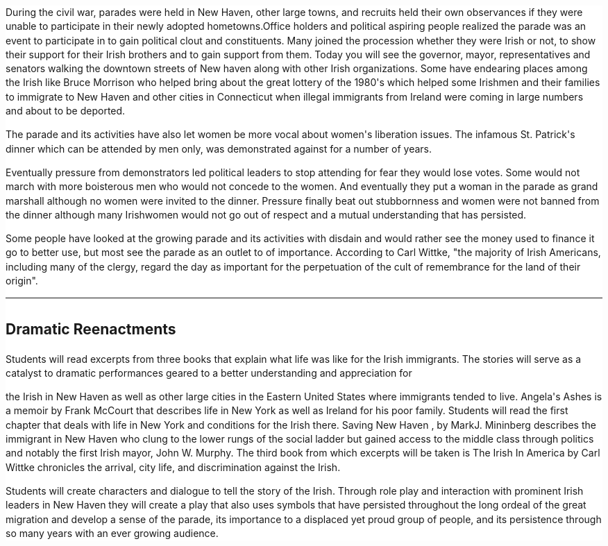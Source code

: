   During the civil war, parades were held in New Haven, other large towns, and recruits held their own observances if they were unable to participate in their newly adopted hometowns.Office holders and political aspiring people realized the parade was an event to participate in to gain political clout and constituents.  Many joined the procession whether they were Irish or not, to show their support for their Irish brothers and to gain support from them.  Today you will see the governor, mayor, representatives and senators walking the downtown streets of New haven along with other Irish organizations.  Some have endearing places among the Irish like Bruce Morrison who helped bring about the great lottery of the 1980's which helped some Irishmen and their families to immigrate to New Haven and other cities in Connecticut when illegal immigrants from Ireland were coming in large numbers and about to be deported.
 </p>
 <p>
  The parade and its activities have also let women be more vocal about women's liberation issues.  The infamous St. Patrick's dinner which can be attended by men only, was demonstrated against for a number of years.
 </p>
 <p>
  Eventually pressure from demonstrators led political leaders to stop attending for fear they would lose votes.  Some would not march with more boisterous men who would not concede to the women.  And eventually they put a woman in the parade as grand marshall although no women were invited to the dinner.  Pressure finally beat out stubbornness and women were not banned from the dinner although many Irishwomen would not go out of respect and a mutual understanding that has persisted.
 </p>
<p>
  Some people have looked at the growing parade and its activities with disdain and would rather see the money used to finance it go to better use, but most see the parade as an outlet to of importance.  According to Carl Wittke, "the majority of Irish Americans, including many of the clergy, regard the day as important for the perpetuation of the cult of remembrance for the land of their origin".
 </p>
<hr/>
 <h2>
  Dramatic Reenactments
 </h2>
 Students will read excerpts from three books that explain what life was like for the Irish immigrants.  The stories will serve as a catalyst to dramatic performances geared to a better understanding and appreciation for
 <p>
  the Irish in New Haven as well as other large cities in the Eastern United States where immigrants tended to live.  Angela's Ashes is a memoir by Frank McCourt that describes life in New York as well as Ireland for his poor family.  Students will read the first chapter that deals with life in New York and conditions for the Irish there.  Saving New Haven , by MarkJ. Mininberg describes the immigrant in New Haven who clung to the lower rungs of the social ladder but gained access to the middle class through politics and notably the first Irish mayor, John W. Murphy.  The third book from which excerpts will be taken is The Irish In America by Carl Wittke chronicles the arrival, city life, and discrimination against the Irish.
 </p>
 <p>
  <span class="indent">
  </span>
  Students will create characters and dialogue to tell the story of the Irish.  Through role play and interaction with prominent Irish leaders in New Haven they will create a play that also uses symbols that have persisted throughout the long ordeal of the great migration and develop a sense of the parade, its importance to a displaced yet proud group of people, and its persistence through so many years with an ever growing audience.
 </p>
 <p>